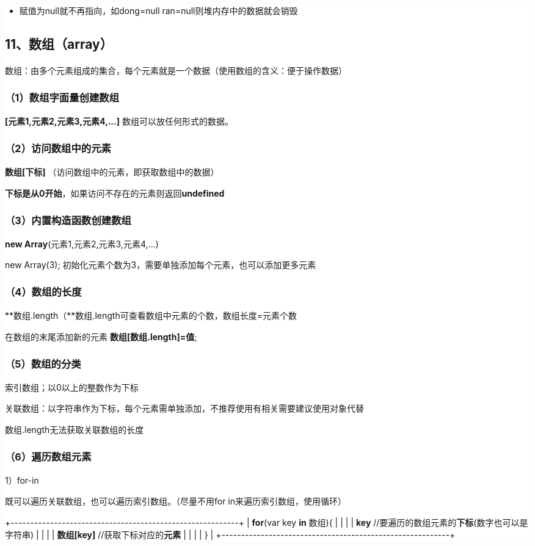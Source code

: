 -   赋值为null就不再指向，如dong=null ran=null则堆内存中的数据就会销毁

## 11、数组（array）

数组：由多个元素组成的集合，每个元素就是一个数据（使用数组的含义：便于操作数据）

### （1）数组字面量创建数组

**\[**元素1**,**元素2**,**元素3**,**元素4,...**\]** 数组可以放任何形式的数据。

### （2）访问数组中的元素

**数组\[下标\]** （访问数组中的元素，即获取数组中的数据）

**下标是从0开始**，如果访问不存在的元素则返回**undefined**

### （3）内置构造函数创建数组

**new Array**(元素1,元素2,元素3,元素4,...)

new Array(3); 初始化元素个数为3，需要单独添加每个元素，也可以添加更多元素

### （4）数组的长度

**数组.length（**数组.length可查看数组中元素的个数，数组长度=元素个数

在数组的末尾添加新的元素 **数组\[数组.length\]=值**;

### （5）数组的分类

索引数组；以0以上的整数作为下标

关联数组：以字符串作为下标，每个元素需单独添加，不推荐使用有相关需要建议使用对象代替

数组.length无法获取关联数组的长度

### （6）遍历数组元素

1）for-in

既可以遍历关联数组，也可以遍历索引数组。（尽量不用for in来遍历索引数组，使用循环）

+----------------------------------------------------------+
| **for**(var key **in** 数组){                            |
|                                                          |
| **key** //要遍历的数组元素的**下标**(数字也可以是字符串) |
|                                                          |
| **数组\[key\]** //获取下标对应的**元素**                 |
|                                                          |
| }                                                        |
+----------------------------------------------------------+
